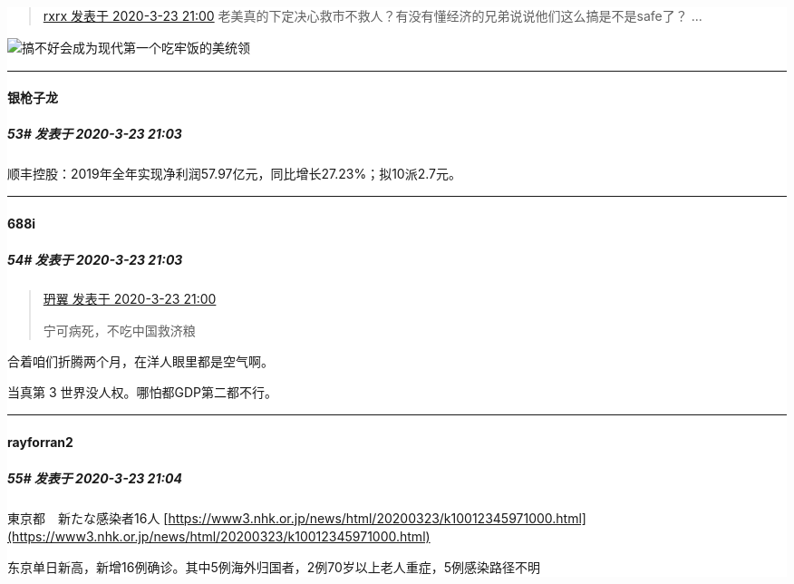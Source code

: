 

<blockquote><a href="httphttps://bbs.saraba1st.com/2b/forum.php?mod=redirect&amp;goto=findpost&amp;pid=46849124&amp;ptid=1920488" target="_blank">rxrx 发表于 2020-3-23 21:00</a>
老美真的下定决心救市不救人？有没有懂经济的兄弟说说他们这么搞是不是safe了？ ...</blockquote>
<img src="https://static.saraba1st.com/image/smiley/face2017/242.gif" referrerpolicy="no-referrer">搞不好会成为现代第一个吃牢饭的美统领







*****

####  银枪子龙  
##### 53#       发表于 2020-3-23 21:03




顺丰控股：2019年全年实现净利润57.97亿元，同比增长27.23%；拟10派2.7元。 ​​​​







*****

####  688i  
##### 54#       发表于 2020-3-23 21:03



<blockquote><a href="httphttps://bbs.saraba1st.com/2b/forum.php?mod=redirect&amp;goto=findpost&amp;pid=46849127&amp;ptid=1920488" target="_blank">玬翼 发表于 2020-3-23 21:00</a>

宁可病死，不吃中国救济粮</blockquote>
合着咱们折腾两个月，在洋人眼里都是空气啊。

当真第 3 世界没人权。哪怕都GDP第二都不行。







*****

####  rayforran2  
##### 55#       发表于 2020-3-23 21:04




東京都　新たな感染者16人
[https://www3.nhk.or.jp/news/html/20200323/k10012345971000.html](https://www3.nhk.or.jp/news/html/20200323/k10012345971000.html)


东京单日新高，新增16例确诊。其中5例海外归国者，2例70岁以上老人重症，5例感染路径不明



